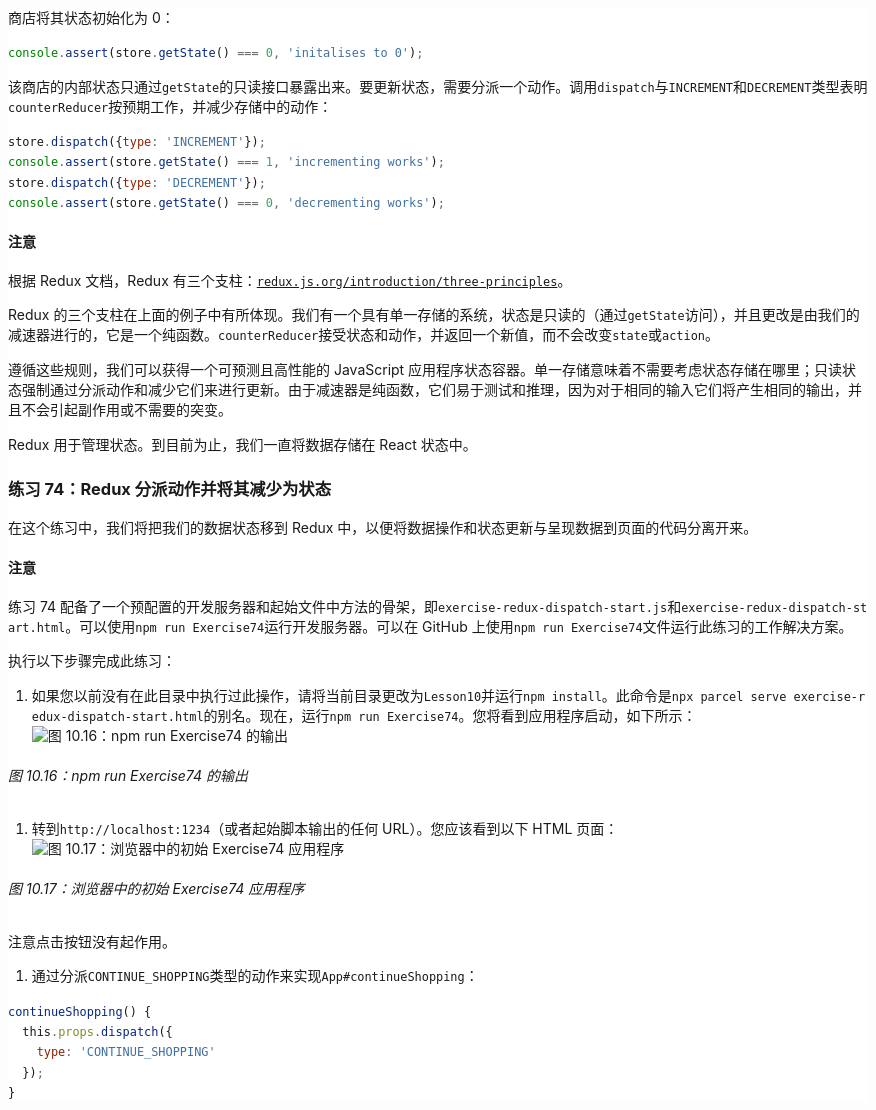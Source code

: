 商店将其状态初始化为 0：

```js
console.assert(store.getState() === 0, 'initalises to 0');
```

该商店的内部状态只通过`getState`的只读接口暴露出来。要更新状态，需要分派一个动作。调用`dispatch`与`INCREMENT`和`DECREMENT`类型表明`counterReducer`按预期工作，并减少存储中的动作：

```js
store.dispatch({type: 'INCREMENT'});
console.assert(store.getState() === 1, 'incrementing works');
store.dispatch({type: 'DECREMENT'});
console.assert(store.getState() === 0, 'decrementing works');
```

#### 注意

根据 Redux 文档，Redux 有三个支柱：[`redux.js.org/introduction/three-principles`](https://redux.js.org/introduction/three-principles)。

Redux 的三个支柱在上面的例子中有所体现。我们有一个具有单一存储的系统，状态是只读的（通过`getState`访问），并且更改是由我们的减速器进行的，它是一个纯函数。`counterReducer`接受状态和动作，并返回一个新值，而不会改变`state`或`action`。

遵循这些规则，我们可以获得一个可预测且高性能的 JavaScript 应用程序状态容器。单一存储意味着不需要考虑状态存储在哪里；只读状态强制通过分派动作和减少它们来进行更新。由于减速器是纯函数，它们易于测试和推理，因为对于相同的输入它们将产生相同的输出，并且不会引起副作用或不需要的突变。

Redux 用于管理状态。到目前为止，我们一直将数据存储在 React 状态中。

### 练习 74：Redux 分派动作并将其减少为状态

在这个练习中，我们将把我们的数据状态移到 Redux 中，以便将数据操作和状态更新与呈现数据到页面的代码分离开来。

#### 注意

练习 74 配备了一个预配置的开发服务器和起始文件中方法的骨架，即`exercise-redux-dispatch-start.js`和`exercise-redux-dispatch-start.html`。可以使用`npm run Exercise74`运行开发服务器。可以在 GitHub 上使用`npm run Exercise74`文件运行此练习的工作解决方案。

执行以下步骤完成此练习：

1.  如果您以前没有在此目录中执行过此操作，请将当前目录更改为`Lesson10`并运行`npm install`。此命令是`npx parcel serve exercise-redux-dispatch-start.html`的别名。现在，运行`npm run Exercise74`。您将看到应用程序启动，如下所示：![图 10.16：npm run Exercise74 的输出](https://github.com/OpenDocCN/freelearn-js-zh/raw/master/docs/prof-js/img/C14587_10_16.jpg)

###### 图 10.16：npm run Exercise74 的输出

1.  转到`http://localhost:1234`（或者起始脚本输出的任何 URL）。您应该看到以下 HTML 页面：![图 10.17：浏览器中的初始 Exercise74 应用程序](https://github.com/OpenDocCN/freelearn-js-zh/raw/master/docs/prof-js/img/C14587_10_17.jpg)

###### 图 10.17：浏览器中的初始 Exercise74 应用程序

注意点击按钮没有起作用。

1.  通过分派`CONTINUE_SHOPPING`类型的动作来实现`App#continueShopping`：

```js
continueShopping() {
  this.props.dispatch({
    type: 'CONTINUE_SHOPPING'
  });
}
```
